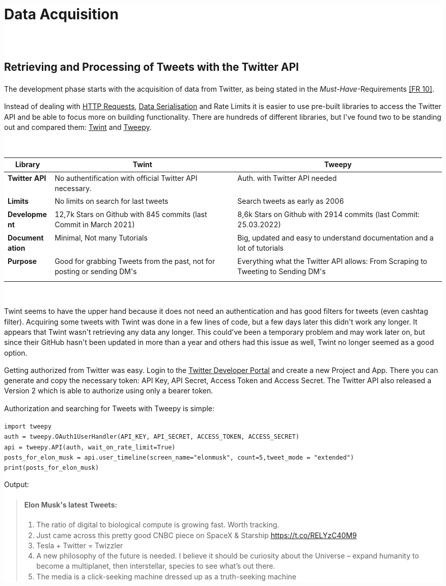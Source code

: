 # Data Acquisition 
</br>

## Retrieving and Processing of Tweets with the Twitter API
The development phase starts with the acquisition of data from Twitter, as being stated in the *Must-Have*-Requirements  [[FR 10]](/2_Concept.md#must-have).

Instead of dealing with [HTTP Requests](9_Appendices.md#h), [Data Serialisation](9_Appendices.md#d) and Rate Limits it is easier to use pre-built libraries to access the Twitter API and be able to focus more on building functionality. There are hundreds of different libraries, but I've found two to be standing out and compared them: [Twint](https://github.com/twintproject/twint) and [Tweepy](https://www.tweepy.org).

</br>

| **Library**          | **Twint**                                                                   | **Tweepy**                                                                       |
|------------------|-------------------------------------------------------------------------|-----------------------------------------------------------------------------------|
| **Twitter API** | No authentification with official Twitter API necessary.                | Auth. with Twitter API needed                                                     |
| **Limits**           | No limits on search for last tweets                                     | Search tweets as early as 2006                                                    |
| **Development**      | 12,7k Stars on Github with 845 commits (last Commit in March 2021)      | 8,6k Stars on Github with 2914 commits (last Commit: 25.03.2022)                  |
| **Documentation**    | Minimal, Not many Tutorials                                             | Big, updated and easy to understand documentation and a lot of tutorials          |
| **Purpose**          | Good for grabbing Tweets from the past, not for posting or sending DM's | Everything what the Twitter API allows: From Scraping to Tweeting to Sending DM's |
|                  |                                                                         |                                                                                   |

</br>

Twint seems to have the upper hand because it does not need an authentication and has good filters for tweets (even cashtag filter). Acquiring some tweets with Twint was done in a few lines of code, but a few days later this didn't work any longer. It appears that Twint wasn't retrieving any data any longer. 
This could've been a temporary problem and may work later on, but since their GitHub hasn't been updated in more than a year and others had this issue as well, Twint no longer seemed as a good option. 

Getting authorized from Twitter was easy. Login to the [Twitter Developer Portal](developer.twitter.com) and create a new Project and App. There you can generate and copy the necessary token: API Key, API Secret, Access Token and Access Secret. The Twitter API also released a Version 2 which is able to authorize using only a bearer token.

Authorization and searching for Tweets with Tweepy is simple:
```
import tweepy
auth = tweepy.OAuth1UserHandler(API_KEY, API_SECRET, ACCESS_TOKEN, ACCESS_SECRET)
api = tweepy.API(auth, wait_on_rate_limit=True)
posts_for_elon_musk = api.user_timeline(screen_name="elonmusk", count=5,tweet_mode = "extended")
print(posts_for_elon_musk)
```

Output:
> #### Elon Musk's latest Tweets:
> 1)  The ratio of digital to biological compute is growing fast. Worth tracking.
> 2) Just came across this pretty good CNBC piece on SpaceX &amp; Starship https://t.co/RELYzC40M9
> 3) Tesla + Twitter = Twizzler
> 4) A new philosophy of the future is needed. I believe it should be curiosity about the Universe – expand humanity to become a multiplanet, then interstellar, species to see what’s out there.
> 5) The media is a click-seeking machine dressed up as a truth-seeking machine

